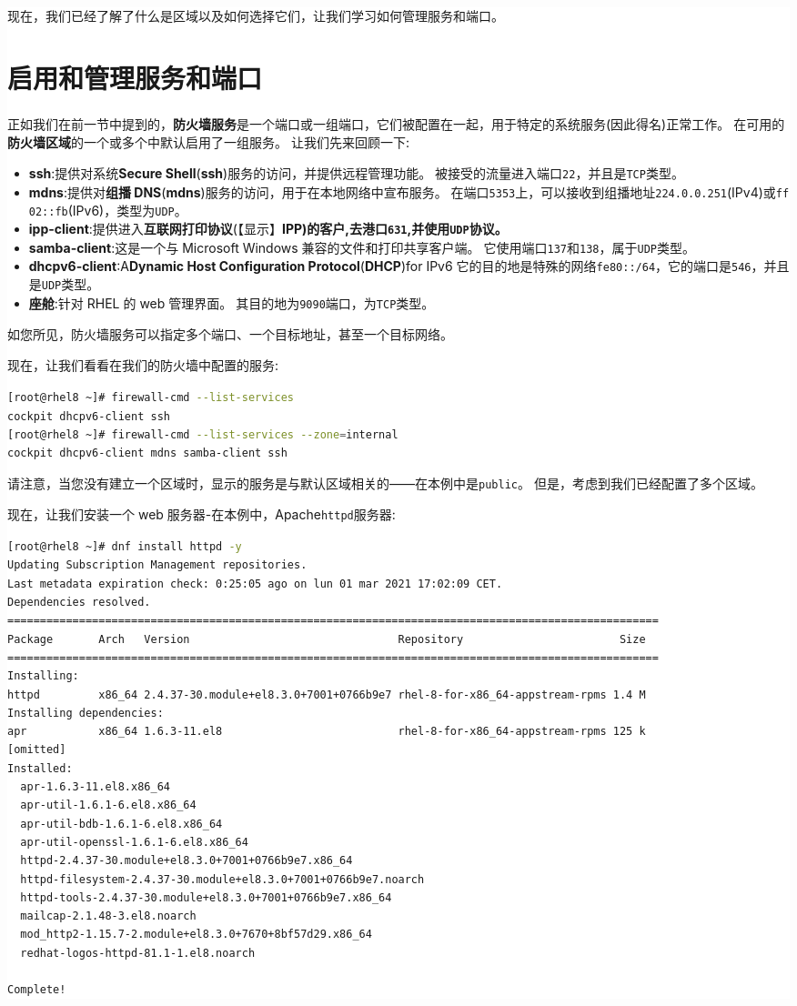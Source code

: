 现在，我们已经了解了什么是区域以及如何选择它们，让我们学习如何管理服务和端口。

# 启用和管理服务和端口

正如我们在前一节中提到的，**防火墙服务**是一个端口或一组端口，它们被配置在一起，用于特定的系统服务(因此得名)正常工作。 在可用的**防火墙区域**的一个或多个中默认启用了一组服务。 让我们先来回顾一下:

*   **ssh**:提供对系统**Secure Shell**(**ssh**)服务的访问，并提供远程管理功能。 被接受的流量进入端口`22`，并且是`TCP`类型。
*   **mdns**:提供对**组播 DNS**(**mdns**)服务的访问，用于在本地网络中宣布服务。 在端口`5353`上，可以接收到组播地址`224.0.0.251`(IPv4)或`ff02::fb`(IPv6)，类型为`UDP`。
*   **ipp-client**:提供进入**互联网打印协议**(【显示】**IPP)的客户,去港口`631`,并使用`UDP`协议。**
*   **samba-client**:这是一个与 Microsoft Windows 兼容的文件和打印共享客户端。 它使用端口`137`和`138`，属于`UDP`类型。
*   **dhcpv6-client**:A**Dynamic Host Configuration Protocol**(**DHCP**)for IPv6 它的目的地是特殊的网络`fe80::/64`，它的端口是`546`，并且是`UDP`类型。
*   **座舱**:针对 RHEL 的 web 管理界面。 其目的地为`9090`端口，为`TCP`类型。

如您所见，防火墙服务可以指定多个端口、一个目标地址，甚至一个目标网络。

现在，让我们看看在我们的防火墙中配置的服务:

```sh
[root@rhel8 ~]# firewall-cmd --list-services
cockpit dhcpv6-client ssh
[root@rhel8 ~]# firewall-cmd --list-services --zone=internal
cockpit dhcpv6-client mdns samba-client ssh
```

请注意，当您没有建立一个区域时，显示的服务是与默认区域相关的——在本例中是`public`。 但是，考虑到我们已经配置了多个区域。

现在，让我们安装一个 web 服务器-在本例中，Apache`httpd`服务器:

```sh
[root@rhel8 ~]# dnf install httpd -y
Updating Subscription Management repositories.
Last metadata expiration check: 0:25:05 ago on lun 01 mar 2021 17:02:09 CET.
Dependencies resolved.
====================================================================================================
Package       Arch   Version                                Repository                        Size
====================================================================================================
Installing:
httpd         x86_64 2.4.37-30.module+el8.3.0+7001+0766b9e7 rhel-8-for-x86_64-appstream-rpms 1.4 M
Installing dependencies:
apr           x86_64 1.6.3-11.el8                           rhel-8-for-x86_64-appstream-rpms 125 k
[omitted]
Installed:
  apr-1.6.3-11.el8.x86_64
  apr-util-1.6.1-6.el8.x86_64                          
  apr-util-bdb-1.6.1-6.el8.x86_64                                  
  apr-util-openssl-1.6.1-6.el8.x86_64                              
  httpd-2.4.37-30.module+el8.3.0+7001+0766b9e7.x86_64      
  httpd-filesystem-2.4.37-30.module+el8.3.0+7001+0766b9e7.noarch 
  httpd-tools-2.4.37-30.module+el8.3.0+7001+0766b9e7.x86_64   
  mailcap-2.1.48-3.el8.noarch  
  mod_http2-1.15.7-2.module+el8.3.0+7670+8bf57d29.x86_64 
  redhat-logos-httpd-81.1-1.el8.noarch                      

Complete!
```
